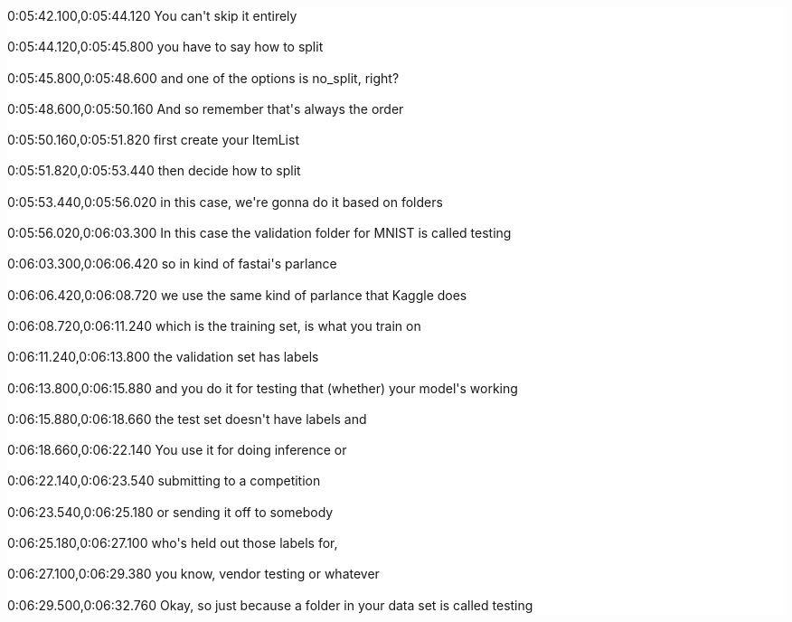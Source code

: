 0:05:42.100,0:05:44.120
You can't skip it entirely

0:05:44.120,0:05:45.800
you have to say how to split

0:05:45.800,0:05:48.600
and one of the options is no_split, right?

0:05:48.600,0:05:50.160
And so remember that's always the order

0:05:50.160,0:05:51.820
first create your ItemList

0:05:51.820,0:05:53.440
then decide how to split

0:05:53.440,0:05:56.020
in this case, we're gonna do it based on folders

0:05:56.020,0:06:03.300
In this case the validation folder for MNIST is called testing

0:06:03.300,0:06:06.420
so in kind of fastai's parlance

0:06:06.420,0:06:08.720
we use the same kind of parlance that Kaggle does

0:06:08.720,0:06:11.240
which is the training set, is what you train on

0:06:11.240,0:06:13.800
the validation set has labels

0:06:13.800,0:06:15.880
and you do it for testing that (whether) your model's working

0:06:15.880,0:06:18.660
the test set doesn't have labels and

0:06:18.660,0:06:22.140
You use it for doing inference or

0:06:22.140,0:06:23.540
submitting to a competition

0:06:23.540,0:06:25.180
or sending it off to somebody

0:06:25.180,0:06:27.100
who's held out those labels for,

0:06:27.100,0:06:29.380
you know, vendor testing or whatever

0:06:29.500,0:06:32.760
Okay, so just because a folder in your data set is called testing
